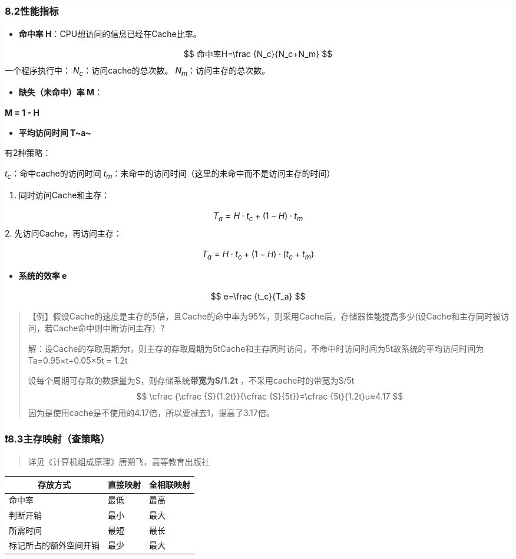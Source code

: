 

### 8.2性能指标

- **命中率 H**：CPU想访问的信息已经在Cache比率。

$$
命中率H=\frac {N_c}{N_c+N_m}
$$
一个程序执行中：
$N_c$：访问cache的总次数。
$N_m$：访问主存的总次数。

- **缺失（未命中）率 M**：

**M = 1 - H**

- **平均访问时间 T~a~**

有2种策略：

$t_c$：命中cache的访问时间
$t_m$：未命中的访问时间（这里的未命中而不是访问主存的时间）

1. 同时访问Cache和主存：

$$
T_a = H · t_c + (1-H) · t_m
$$
2. 先访问Cache，再访问主存：

$$
T_a = H · t_c + (1-H) · (t_c+t_m)
$$

- **系统的效率 e**

$$
e=\frac {t_c}{T_a}
$$


> 【例】假设Cache的速度是主存的5倍，且Cache的命中率为95%，则采用Cache后，存储器性能提高多少(设Cache和主存同时被访问，若Cache命中则中断访问主存）?
>
> 解：设Cache的存取周期为t，则主存的存取周期为5tCache和主存同时访问，不命中时访问时间为5t故系统的平均访问时间为Ta=0.95×t+0.05×5t = 1.2t
>
> 设每个周期可存取的数据量为S，则存储系统**带宽为S/1.2t** ，不采用cache时的带宽为S/5t
> $$
> \cfrac {\cfrac {S}{1.2t}}{\cfrac {S}{5t}}=\cfrac {5t}{1.2t}u≈4.17
> $$
> 因为是使用cache是不使用的4.17倍，所以要减去1，提高了3.17倍。



### ❗8.3主存映射（查策略）

> 详见《计算机组成原理》唐朔飞，高等教育出版社

| 存放方式               | 直接映射 | 全相联映射 |
| ---------------------- | -------- | ---------- |
| 命中率                 | 最低     | 最高       |
| 判断开销               | 最小     | 最大       |
| 所需时间               | 最短     | 最长       |
| 标记所占的额外空间开销 | 最少     | 最大       |
